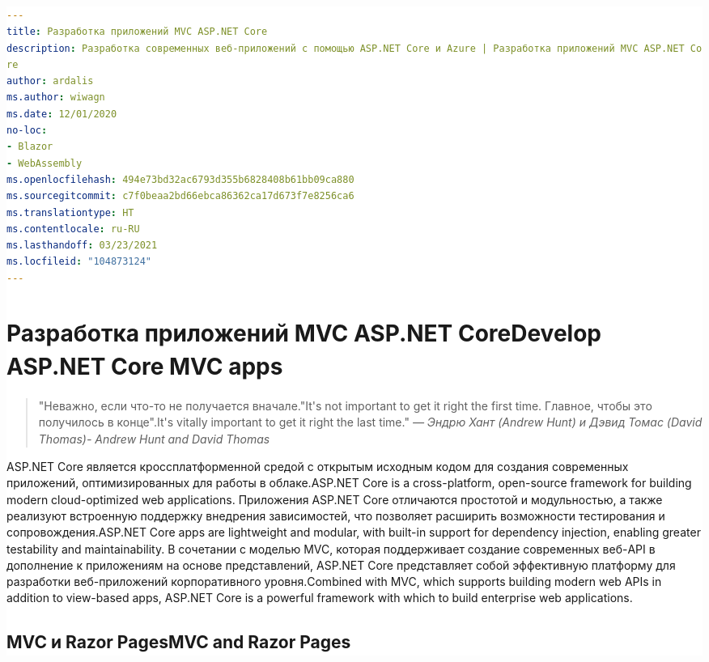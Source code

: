 ```yaml
---
title: Разработка приложений MVC ASP.NET Core
description: Разработка современных веб-приложений с помощью ASP.NET Core и Azure | Разработка приложений MVC ASP.NET Core
author: ardalis
ms.author: wiwagn
ms.date: 12/01/2020
no-loc:
- Blazor
- WebAssembly
ms.openlocfilehash: 494e73bd32ac6793d355b6828408b61bb09ca880
ms.sourcegitcommit: c7f0beaa2bd66ebca86362ca17d673f7e8256ca6
ms.translationtype: HT
ms.contentlocale: ru-RU
ms.lasthandoff: 03/23/2021
ms.locfileid: "104873124"
---
```

# <a name="develop-aspnet-core-mvc-apps"></a><span data-ttu-id="e8428-103">Разработка приложений MVC ASP.NET Core</span><span class="sxs-lookup"><span data-stu-id="e8428-103">Develop ASP.NET Core MVC apps</span></span>

> <span data-ttu-id="e8428-104">"Неважно, если что-то не получается вначале.</span><span class="sxs-lookup"><span data-stu-id="e8428-104">"It's not important to get it right the first time.</span></span> <span data-ttu-id="e8428-105">Главное, чтобы это получилось в конце".</span><span class="sxs-lookup"><span data-stu-id="e8428-105">It's vitally important to get it right the last time."</span></span>
> <span data-ttu-id="e8428-106">_— Эндрю Хант (Andrew Hunt) и Дэвид Томас (David Thomas)_</span><span class="sxs-lookup"><span data-stu-id="e8428-106">_- Andrew Hunt and David Thomas_</span></span>

<span data-ttu-id="e8428-107">ASP.NET Core является кроссплатформенной средой с открытым исходным кодом для создания современных приложений, оптимизированных для работы в облаке.</span><span class="sxs-lookup"><span data-stu-id="e8428-107">ASP.NET Core is a cross-platform, open-source framework for building modern cloud-optimized web applications.</span></span> <span data-ttu-id="e8428-108">Приложения ASP.NET Core отличаются простотой и модульностью, а также реализуют встроенную поддержку внедрения зависимостей, что позволяет расширить возможности тестирования и сопровождения.</span><span class="sxs-lookup"><span data-stu-id="e8428-108">ASP.NET Core apps are lightweight and modular, with built-in support for dependency injection, enabling greater testability and maintainability.</span></span> <span data-ttu-id="e8428-109">В сочетании с моделью MVC, которая поддерживает создание современных веб-API в дополнение к приложениям на основе представлений, ASP.NET Core представляет собой эффективную платформу для разработки веб-приложений корпоративного уровня.</span><span class="sxs-lookup"><span data-stu-id="e8428-109">Combined with MVC, which supports building modern web APIs in addition to view-based apps, ASP.NET Core is a powerful framework with which to build enterprise web applications.</span></span>

## <a name="mvc-and-razor-pages"></a><span data-ttu-id="e8428-110">MVC и Razor Pages</span><span class="sxs-lookup"><span data-stu-id="e8428-110">MVC and Razor Pages</span></span>
